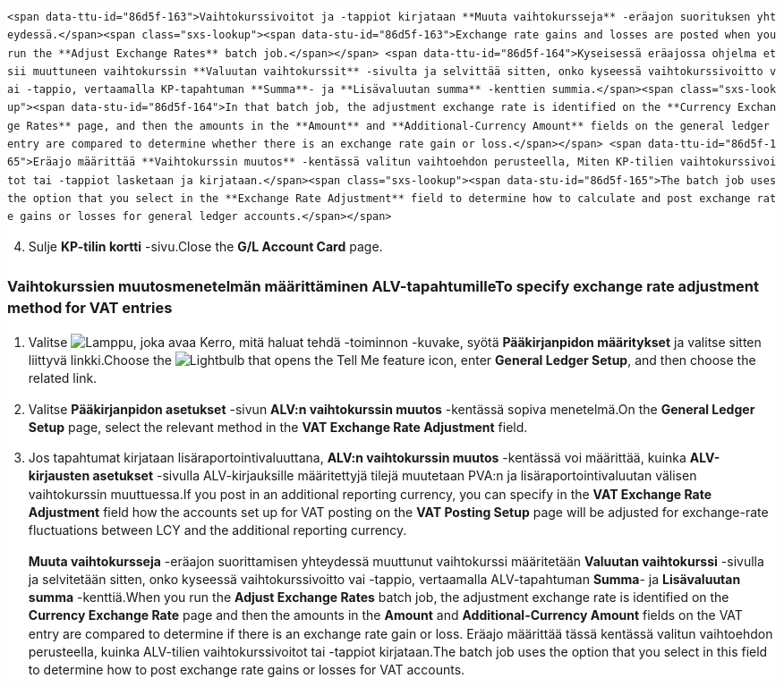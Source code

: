    <span data-ttu-id="86d5f-163">Vaihtokurssivoitot ja -tappiot kirjataan **Muuta vaihtokursseja** -eräajon suorituksen yhteydessä.</span><span class="sxs-lookup"><span data-stu-id="86d5f-163">Exchange rate gains and losses are posted when you run the **Adjust Exchange Rates** batch job.</span></span> <span data-ttu-id="86d5f-164">Kyseisessä eräajossa ohjelma etsii muuttuneen vaihtokurssin **Valuutan vaihtokurssit** -sivulta ja selvittää sitten, onko kyseessä vaihtokurssivoitto vai -tappio, vertaamalla KP-tapahtuman **Summa**- ja **Lisävaluutan summa** -kenttien summia.</span><span class="sxs-lookup"><span data-stu-id="86d5f-164">In that batch job, the adjustment exchange rate is identified on the **Currency Exchange Rates** page, and then the amounts in the **Amount** and **Additional-Currency Amount** fields on the general ledger entry are compared to determine whether there is an exchange rate gain or loss.</span></span> <span data-ttu-id="86d5f-165">Eräajo määrittää **Vaihtokurssin muutos** -kentässä valitun vaihtoehdon perusteella, Miten KP-tilien vaihtokurssivoitot tai -tappiot lasketaan ja kirjataan.</span><span class="sxs-lookup"><span data-stu-id="86d5f-165">The batch job uses the option that you select in the **Exchange Rate Adjustment** field to determine how to calculate and post exchange rate gains or losses for general ledger accounts.</span></span>  

4.  <span data-ttu-id="86d5f-166">Sulje **KP-tilin kortti** -sivu.</span><span class="sxs-lookup"><span data-stu-id="86d5f-166">Close the **G/L Account Card** page.</span></span>  

### <a name="to-specify-exchange-rate-adjustment-method-for-vat-entries"></a><span data-ttu-id="86d5f-167">Vaihtokurssien muutosmenetelmän määrittäminen ALV-tapahtumille</span><span class="sxs-lookup"><span data-stu-id="86d5f-167">To specify exchange rate adjustment method for VAT entries</span></span>  
1. <span data-ttu-id="86d5f-168">Valitse ![Lamppu, joka avaa Kerro, mitä haluat tehdä -toiminnon](media/ui-search/search_small.png "Kerro, mitä haluat tehdä") -kuvake, syötä **Pääkirjanpidon määritykset** ja valitse sitten liittyvä linkki.</span><span class="sxs-lookup"><span data-stu-id="86d5f-168">Choose the ![Lightbulb that opens the Tell Me feature](media/ui-search/search_small.png "Tell me what you want to do") icon, enter **General Ledger Setup**, and then choose the related link.</span></span>  
2. <span data-ttu-id="86d5f-169">Valitse **Pääkirjanpidon asetukset** -sivun **ALV:n vaihtokurssin muutos** -kentässä sopiva menetelmä.</span><span class="sxs-lookup"><span data-stu-id="86d5f-169">On the **General Ledger Setup** page, select the relevant method in the **VAT Exchange Rate Adjustment** field.</span></span>  
3. <span data-ttu-id="86d5f-170">Jos tapahtumat kirjataan lisäraportointivaluuttana, **ALV:n vaihtokurssin muutos** -kentässä voi määrittää, kuinka **ALV-kirjausten asetukset** -sivulla ALV-kirjauksille määritettyjä tilejä muutetaan PVA:n ja lisäraportointivaluutan välisen vaihtokurssin muuttuessa.</span><span class="sxs-lookup"><span data-stu-id="86d5f-170">If you post in an additional reporting currency, you can specify in the **VAT Exchange Rate Adjustment** field how the accounts set up for VAT posting on the **VAT Posting Setup** page will be adjusted for exchange-rate fluctuations between LCY and the additional reporting currency.</span></span>  

    <span data-ttu-id="86d5f-171">**Muuta vaihtokursseja** -eräajon suorittamisen yhteydessä muuttunut vaihtokurssi määritetään **Valuutan vaihtokurssi** -sivulla ja selvitetään sitten, onko kyseessä vaihtokurssivoitto vai -tappio, vertaamalla ALV-tapahtuman **Summa**- ja **Lisävaluutan summa** -kenttiä.</span><span class="sxs-lookup"><span data-stu-id="86d5f-171">When you run the **Adjust Exchange Rates** batch job, the adjustment exchange rate is identified on the **Currency Exchange Rate** page and then the amounts in the **Amount** and **Additional-Currency Amount** fields on the VAT entry are compared to determine if there is an exchange rate gain or loss.</span></span> <span data-ttu-id="86d5f-172">Eräajo määrittää tässä kentässä valitun vaihtoehdon perusteella, kuinka ALV-tilien vaihtokurssivoitot tai -tappiot kirjataan.</span><span class="sxs-lookup"><span data-stu-id="86d5f-172">The batch job uses the option that you select in this field to determine how to post exchange rate gains or losses for VAT accounts.</span></span>  
